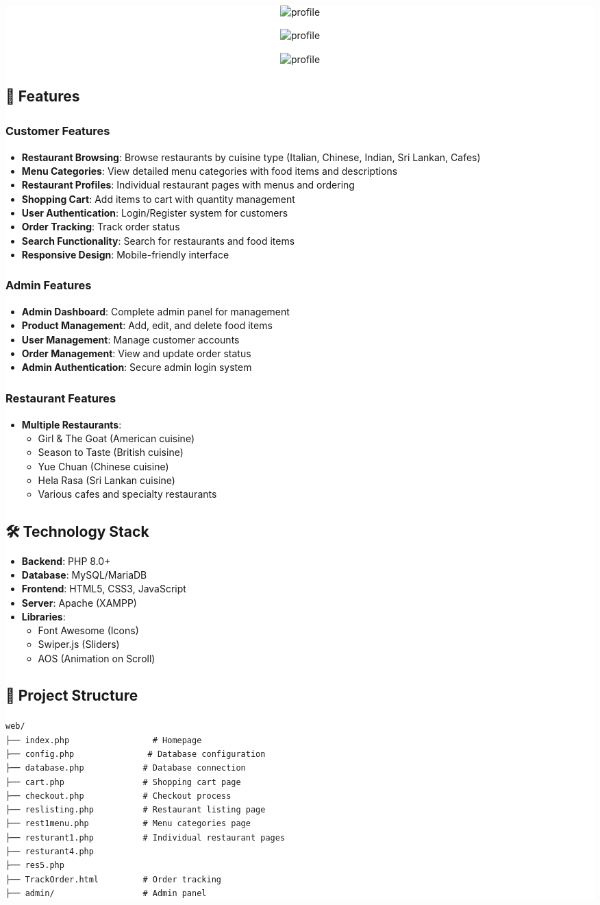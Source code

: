 <p align="center"> <img src="Assests/adminprofile1.png" alt="profile" width="600" height="750"/> </p>
<p align="center"> <img src="Assests/adminprofile2.png" alt="profile" width="600" height="750"/> </p>
<p align="center"> <img src="Assests/adminprofile3.png" alt="profile" width="600" height="750"/> </p>



## 🚀 Features

### Customer Features
- **Restaurant Browsing**: Browse restaurants by cuisine type (Italian, Chinese, Indian, Sri Lankan, Cafes)
- **Menu Categories**: View detailed menu categories with food items and descriptions
- **Restaurant Profiles**: Individual restaurant pages with menus and ordering
- **Shopping Cart**: Add items to cart with quantity management
- **User Authentication**: Login/Register system for customers
- **Order Tracking**: Track order status
- **Search Functionality**: Search for restaurants and food items
- **Responsive Design**: Mobile-friendly interface

### Admin Features
- **Admin Dashboard**: Complete admin panel for management
- **Product Management**: Add, edit, and delete food items
- **User Management**: Manage customer accounts
- **Order Management**: View and update order status
- **Admin Authentication**: Secure admin login system

### Restaurant Features
- **Multiple Restaurants**: 
  - Girl & The Goat (American cuisine)
  - Season to Taste (British cuisine)
  - Yue Chuan (Chinese cuisine)
  - Hela Rasa (Sri Lankan cuisine)
  - Various cafes and specialty restaurants

## 🛠️ Technology Stack

- **Backend**: PHP 8.0+
- **Database**: MySQL/MariaDB
- **Frontend**: HTML5, CSS3, JavaScript
- **Server**: Apache (XAMPP)
- **Libraries**: 
  - Font Awesome (Icons)
  - Swiper.js (Sliders)
  - AOS (Animation on Scroll)

## 📁 Project Structure

```
web/
├── index.php                 # Homepage
├── config.php               # Database configuration
├── database.php            # Database connection
├── cart.php                # Shopping cart page
├── checkout.php            # Checkout process
├── reslisting.php          # Restaurant listing page
├── rest1menu.php           # Menu categories page
├── resturant1.php          # Individual restaurant pages
├── resturant4.php
├── res5.php
├── TrackOrder.html         # Order tracking
├── admin/                  # Admin panel
```